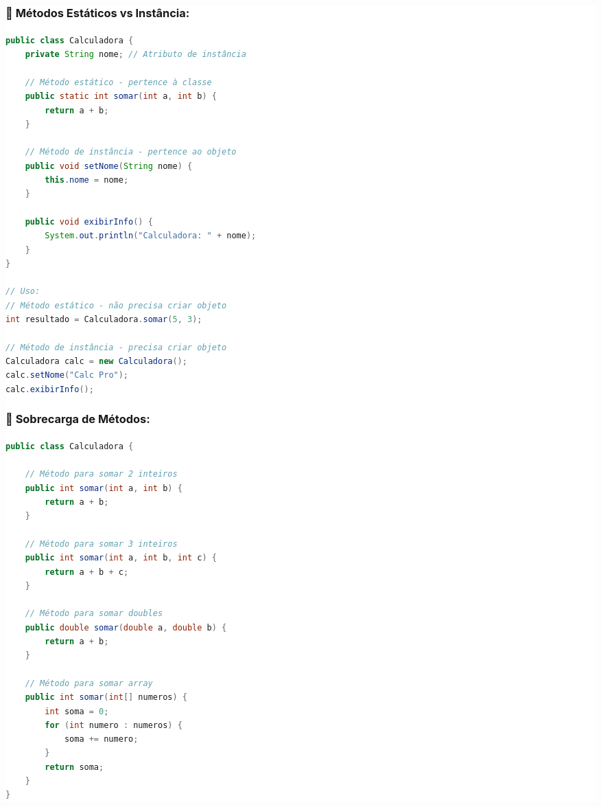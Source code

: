 ### 🔄 **Métodos Estáticos vs Instância:**

```java
public class Calculadora {
    private String nome; // Atributo de instância
    
    // Método estático - pertence à classe
    public static int somar(int a, int b) {
        return a + b;
    }
    
    // Método de instância - pertence ao objeto
    public void setNome(String nome) {
        this.nome = nome;
    }
    
    public void exibirInfo() {
        System.out.println("Calculadora: " + nome);
    }
}

// Uso:
// Método estático - não precisa criar objeto
int resultado = Calculadora.somar(5, 3);

// Método de instância - precisa criar objeto
Calculadora calc = new Calculadora();
calc.setNome("Calc Pro");
calc.exibirInfo();
```

### 🔧 **Sobrecarga de Métodos:**

```java
public class Calculadora {
    
    // Método para somar 2 inteiros
    public int somar(int a, int b) {
        return a + b;
    }
    
    // Método para somar 3 inteiros
    public int somar(int a, int b, int c) {
        return a + b + c;
    }
    
    // Método para somar doubles
    public double somar(double a, double b) {
        return a + b;
    }
    
    // Método para somar array
    public int somar(int[] numeros) {
        int soma = 0;
        for (int numero : numeros) {
            soma += numero;
        }
        return soma;
    }
}
```
